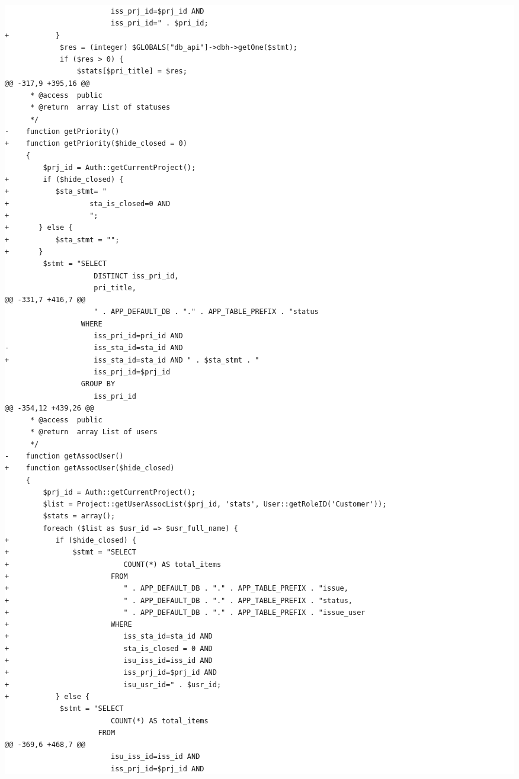                              iss_prj_id=$prj_id AND
                             iss_pri_id=" . $pri_id;
    +           }
                 $res = (integer) $GLOBALS["db_api"]->dbh->getOne($stmt);
                 if ($res > 0) {
                     $stats[$pri_title] = $res;
    @@ -317,9 +395,16 @@
          * @access  public
          * @return  array List of statuses
          */
    -    function getPriority()
    +    function getPriority($hide_closed = 0)
         {
             $prj_id = Auth::getCurrentProject();
    +        if ($hide_closed) {
    +           $sta_stmt= "
    +                   sta_is_closed=0 AND
    +                   ";
    +       } else {
    +           $sta_stmt = "";
    +       }
             $stmt = "SELECT
                         DISTINCT iss_pri_id,
                         pri_title,
    @@ -331,7 +416,7 @@
                         " . APP_DEFAULT_DB . "." . APP_TABLE_PREFIX . "status
                      WHERE
                         iss_pri_id=pri_id AND
    -                    iss_sta_id=sta_id AND
    +                    iss_sta_id=sta_id AND " . $sta_stmt . "
                         iss_prj_id=$prj_id
                      GROUP BY
                         iss_pri_id
    @@ -354,12 +439,26 @@
          * @access  public
          * @return  array List of users
          */
    -    function getAssocUser()
    +    function getAssocUser($hide_closed)
         {
             $prj_id = Auth::getCurrentProject();
             $list = Project::getUserAssocList($prj_id, 'stats', User::getRoleID('Customer'));
             $stats = array();
             foreach ($list as $usr_id => $usr_full_name) {
    +           if ($hide_closed) {
    +               $stmt = "SELECT
    +                           COUNT(*) AS total_items
    +                        FROM
    +                           " . APP_DEFAULT_DB . "." . APP_TABLE_PREFIX . "issue,
    +                           " . APP_DEFAULT_DB . "." . APP_TABLE_PREFIX . "status,
    +                           " . APP_DEFAULT_DB . "." . APP_TABLE_PREFIX . "issue_user
    +                        WHERE
    +                           iss_sta_id=sta_id AND
    +                           sta_is_closed = 0 AND
    +                           isu_iss_id=iss_id AND
    +                           iss_prj_id=$prj_id AND
    +                           isu_usr_id=" . $usr_id;
    +           } else {
                 $stmt = "SELECT
                             COUNT(*) AS total_items
                          FROM
    @@ -369,6 +468,7 @@
                             isu_iss_id=iss_id AND
                             iss_prj_id=$prj_id AND